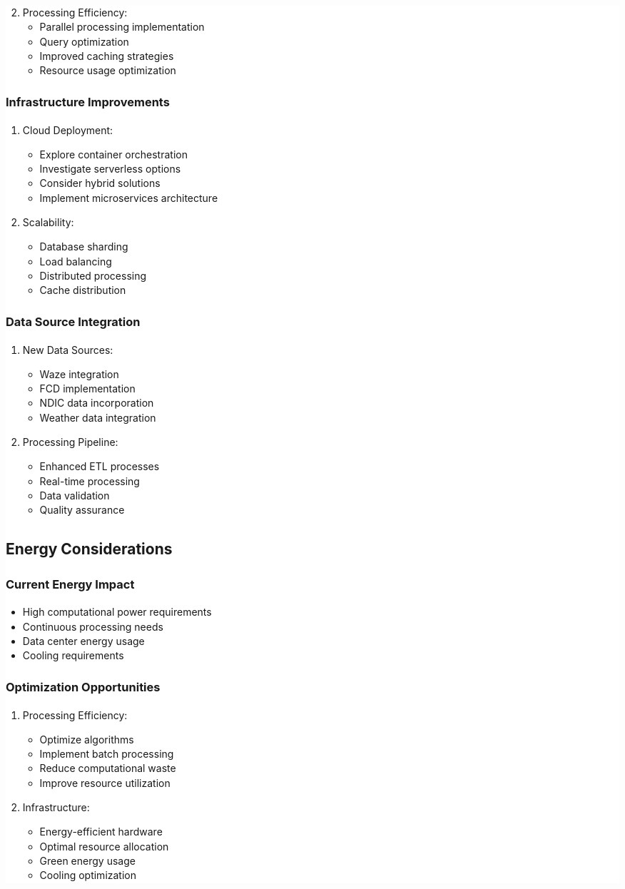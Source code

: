 2. Processing Efficiency:
   - Parallel processing implementation
   - Query optimization
   - Improved caching strategies
   - Resource usage optimization

### Infrastructure Improvements
1. Cloud Deployment:
   - Explore container orchestration
   - Investigate serverless options
   - Consider hybrid solutions
   - Implement microservices architecture

2. Scalability:
   - Database sharding
   - Load balancing
   - Distributed processing
   - Cache distribution

### Data Source Integration
1. New Data Sources:
   - Waze integration
   - FCD implementation
   - NDIC data incorporation
   - Weather data integration

2. Processing Pipeline:
   - Enhanced ETL processes
   - Real-time processing
   - Data validation
   - Quality assurance

## Energy Considerations

### Current Energy Impact
- High computational power requirements
- Continuous processing needs
- Data center energy usage
- Cooling requirements

### Optimization Opportunities
1. Processing Efficiency:
   - Optimize algorithms
   - Implement batch processing
   - Reduce computational waste
   - Improve resource utilization

2. Infrastructure:
   - Energy-efficient hardware
   - Optimal resource allocation
   - Green energy usage
   - Cooling optimization
